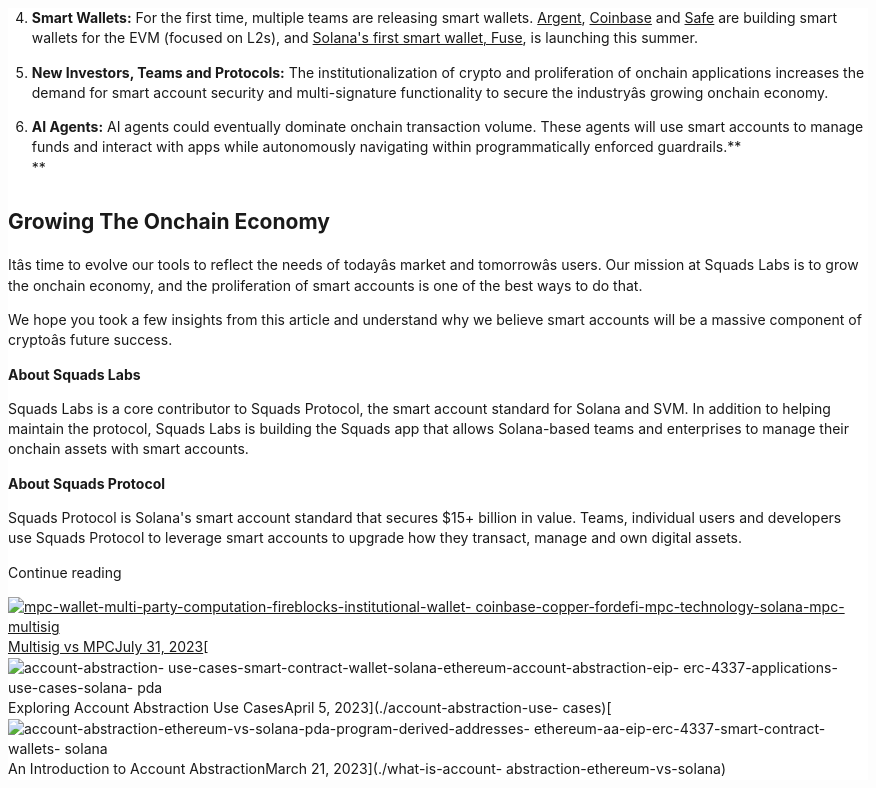   4. **Smart Wallets:** For the first time, multiple teams are releasing smart wallets. [Argent](https://www.argent.xyz/), [Coinbase](https://www.coinbase.com/wallet/smart-wallet) and [Safe](https://safe.global/wallet) are building smart wallets for the EVM (focused on L2s), and [Solana's first smart wallet, Fuse](https://fusewallet.com/), is launching this summer. 

  5. **New Investors, Teams and Protocols:** The institutionalization of crypto and proliferation of onchain applications increases the demand for smart account security and multi-signature functionality to secure the industryâs growing onchain economy. 

  6. **AI Agents:** AI agents could eventually dominate onchain transaction volume. These agents will use smart accounts to manage funds and interact with apps while autonomously navigating within programmatically enforced guardrails.**  
**

## Growing The Onchain Economy

Itâs time to evolve our tools to reflect the needs of todayâs market and
tomorrowâs users. Our mission at Squads Labs is to grow the onchain economy,
and the proliferation of smart accounts is one of the best ways to do that.

We hope you took a few insights from this article and understand why we
believe smart accounts will be a massive component of cryptoâs future
success.

  
  
**About Squads Labs**

Squads Labs is a core contributor to Squads Protocol, the smart account
standard for Solana and SVM. In addition to helping maintain the protocol,
Squads Labs is building the Squads app that allows Solana-based teams and
enterprises to manage their onchain assets with smart accounts.

**About Squads Protocol**

Squads Protocol is Solana's smart account standard that secures $15+ billion
in value. Teams, individual users and developers use Squads Protocol to
leverage smart accounts to upgrade how they transact, manage and own digital
assets.

Continue reading

[![mpc-wallet-multi-party-computation-fireblocks-institutional-wallet-
coinbase-copper-fordefi-mpc-technology-solana-mpc-
multisig](https://framerusercontent.com/images/L6llWmB3jCRHqkDk74lbrYhhlQ.png)Multisig
vs MPCJuly 31, 2023](./mpc-wallets-risks-vs-multisig)[![account-abstraction-
use-cases-smart-contract-wallet-solana-ethereum-account-abstraction-eip-
erc-4337-applications-use-cases-solana-
pda](https://framerusercontent.com/images/O8JVEriGowPcPDjADPC3ErE7W00.png)Exploring
Account Abstraction Use CasesApril 5, 2023](./account-abstraction-use-
cases)[![account-abstraction-ethereum-vs-solana-pda-program-derived-addresses-
ethereum-aa-eip-erc-4337-smart-contract-wallets-
solana](https://framerusercontent.com/images/P3OOJ94NoGqBPK1lFEHoi8GCMM.png)An
Introduction to Account AbstractionMarch 21, 2023](./what-is-account-
abstraction-ethereum-vs-solana)
